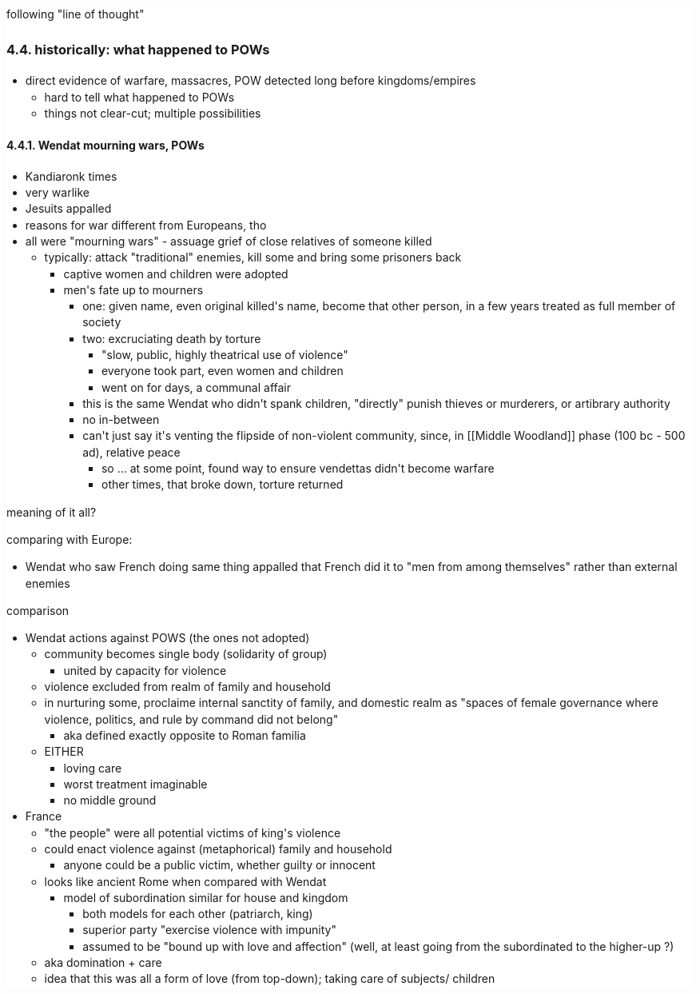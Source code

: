 following "line of thought"

### 4.4. historically: what happened to POWs

- direct evidence of warfare, massacres, POW detected long before kingdoms/empires
	- hard to tell what happened to POWs
	- things not clear-cut; multiple possibilities

#### 4.4.1. Wendat mourning wars, POWs

- Kandiaronk times
- very warlike
- Jesuits appalled
- reasons for war different from Europeans, tho
- all were "mourning wars" - assuage grief of close relatives of someone killed
	- typically: attack "traditional" enemies, kill some and bring some prisoners back
		- captive women and children were adopted
		- men's fate up to mourners
			- one: given name, even original killed's name, become that other person, in a few years treated as full member of society
			- two: excruciating death by torture
				- "slow, public, highly theatrical use of violence"
				- everyone took part, even women and children
				- went on for days, a communal affair
			- this is the same Wendat who didn't spank children, "directly" punish thieves or murderers, or artibrary authority
			- no in-between
			- can't just say it's venting the flipside of non-violent community, since, in [[Middle Woodland]] phase (100 bc - 500 ad), relative peace
				- so … at some point, found way to ensure vendettas didn't become warfare
				- other times, that broke down, torture returned

meaning of it all?

comparing with Europe:

- Wendat who saw French doing same thing appalled that French did it to "men from among themselves" rather than external enemies

comparison

- Wendat actions against POWS (the ones not adopted)
	- community becomes single body (solidarity of group)
		- united by capacity for violence
	- violence excluded from realm of family and household
	- in nurturing some, proclaime internal sanctity of family, and domestic realm as "spaces of female governance where violence, politics, and rule by command did not belong"
		- aka defined exactly opposite to Roman familia
	- EITHER
		- loving care
		- worst treatment imaginable
		- no middle ground
- France
	- "the people" were all potential victims of king's violence
	- could enact violence against (metaphorical) family and household
		- anyone could be a public victim, whether guilty or innocent
	- looks like ancient Rome when compared with Wendat
		- model of subordination similar for house and kingdom
			- both models for each other (patriarch, king)
			- superior party "exercise violence with impunity"
			- assumed to be "bound up with love and affection" (well, at least going from the subordinated to the higher-up ?)
	- aka domination + care
	- idea that this was all a form of love (from top-down); taking care of subjects/ children


[^1]:  p 494
[^2]: p 500
[^3]: p 516
[^4]: p 519